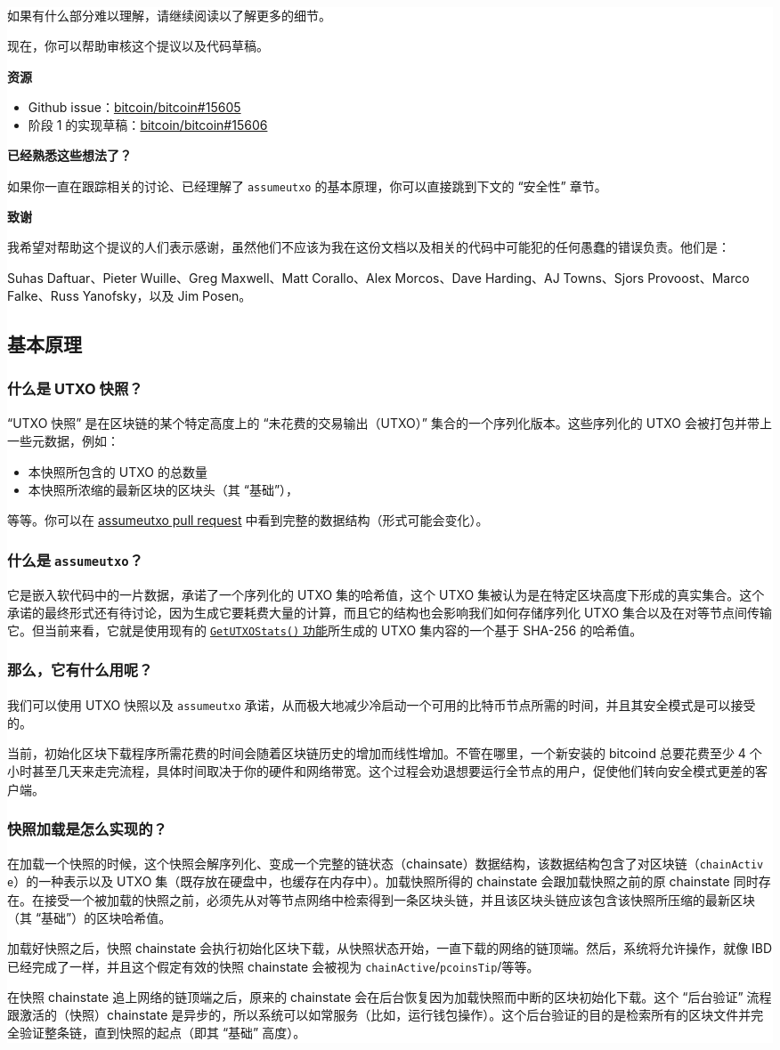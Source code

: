 如果有什么部分难以理解，请继续阅读以了解更多的细节。

现在，你可以帮助审核这个提议以及代码草稿。

**资源**

- Github issue：[bitcoin/bitcoin#15605](https://github.com/bitcoin/bitcoin/issues/15605)
- 阶段 1 的实现草稿：[bitcoin/bitcoin#15606](https://github.com/bitcoin/bitcoin/pull/15606)

**已经熟悉这些想法了？**

如果你一直在跟踪相关的讨论、已经理解了 `assumeutxo` 的基本原理，你可以直接跳到下文的 “安全性” 章节。

**致谢**

我希望对帮助这个提议的人们表示感谢，虽然他们不应该为我在这份文档以及相关的代码中可能犯的任何愚蠢的错误负责。他们是：

Suhas Daftuar、Pieter Wuille、Greg Maxwell、Matt Corallo、Alex Morcos、Dave Harding、AJ Towns、Sjors Provoost、Marco Falke、Russ Yanofsky，以及 Jim Posen。

## 基本原理

### 什么是 UTXO 快照？

“UTXO 快照” 是在区块链的某个特定高度上的 “未花费的交易输出（UTXO）” 集合的一个序列化版本。这些序列化的 UTXO 会被打包并带上一些元数据，例如：

- 本快照所包含的 UTXO 的总数量
- 本快照所浓缩的最新区块的区块头（其 “基础”），

等等。你可以在 [assumeutxo pull request](https://github.com/jamesob/bitcoin/blob/utxo-dumpload-compressed/src/validation.h#L827-L881) 中看到完整的数据结构（形式可能会变化）。

### 什么是 `assumeutxo`？

它是嵌入软代码中的一片数据，承诺了一个序列化的 UTXO 集的哈希值，这个 UTXO 集被认为是在特定区块高度下形成的真实集合。这个承诺的最终形式还有待讨论，因为生成它要耗费大量的计算，而且它的结构也会影响我们如何存储序列化 UTXO 集合以及在对等节点间传输它。但当前来看，它就是使用现有的 [`GetUTXOStats()` 功能](https://github.com/bitcoin/bitcoin/blob/91a25d1e711bfc0617027eee18b9777ff368d6b9/src/rpc/blockchain.cpp#L944-L981)所生成的 UTXO 集内容的一个基于 SHA-256 的哈希值。

### 那么，它有什么用呢？

我们可以使用 UTXO 快照以及 `assumeutxo` 承诺，从而极大地减少冷启动一个可用的比特币节点所需的时间，并且其安全模式是可以接受的。

当前，初始化区块下载程序所需花费的时间会随着区块链历史的增加而线性增加。不管在哪里，一个新安装的 bitcoind 总要花费至少 4 个小时甚至几天来走完流程，具体时间取决于你的硬件和网络带宽。这个过程会劝退想要运行全节点的用户，促使他们转向安全模式更差的客户端。

### 快照加载是怎么实现的？

在加载一个快照的时候，这个快照会解序列化、变成一个完整的链状态（chainsate）数据结构，该数据结构包含了对区块链（`chainActive`）的一种表示以及 UTXO 集（既存放在硬盘中，也缓存在内存中）。加载快照所得的 chainstate 会跟加载快照之前的原 chainstate 同时存在。在接受一个被加载的快照之前，必须先从对等节点网络中检索得到一条区块头链，并且该区块头链应该包含该快照所压缩的最新区块（其 “基础”）的区块哈希值。

加载好快照之后，快照 chainstate 会执行初始化区块下载，从快照状态开始，一直下载的网络的链顶端。然后，系统将允许操作，就像 IBD 已经完成了一样，并且这个假定有效的快照 chainstate 会被视为 `chainActive`/`pcoinsTip`/等等。

在快照 chainstate 追上网络的链顶端之后，原来的 chainstate 会在后台恢复因为加载快照而中断的区块初始化下载。这个 “后台验证” 流程跟激活的（快照）chainstate 是异步的，所以系统可以如常服务（比如，运行钱包操作）。这个后台验证的目的是检索所有的区块文件并完全验证整条链，直到快照的起点（即其 “基础” 高度）。
